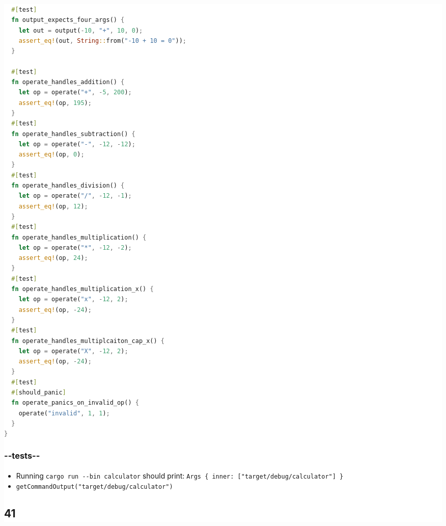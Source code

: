 ```rust
  #[test]
  fn output_expects_four_args() {
    let out = output(-10, "+", 10, 0);
    assert_eq!(out, String::from("-10 + 10 = 0"));
  }

  #[test]
  fn operate_handles_addition() {
    let op = operate("+", -5, 200);
    assert_eq!(op, 195);
  }
  #[test]
  fn operate_handles_subtraction() {
    let op = operate("-", -12, -12);
    assert_eq!(op, 0);
  }
  #[test]
  fn operate_handles_division() {
    let op = operate("/", -12, -1);
    assert_eq!(op, 12);
  }
  #[test]
  fn operate_handles_multiplication() {
    let op = operate("*", -12, -2);
    assert_eq!(op, 24);
  }
  #[test]
  fn operate_handles_multiplication_x() {
    let op = operate("x", -12, 2);
    assert_eq!(op, -24);
  }
  #[test]
  fn operate_handles_multiplcaiton_cap_x() {
    let op = operate("X", -12, 2);
    assert_eq!(op, -24);
  }
  #[test]
  #[should_panic]
  fn operate_panics_on_invalid_op() {
    operate("invalid", 1, 1);
  }
}
```

### --tests--

- Running `cargo run --bin calculator` should print: `Args { inner: ["target/debug/calculator"] }`
- `getCommandOutput("target/debug/calculator")`

## 41

